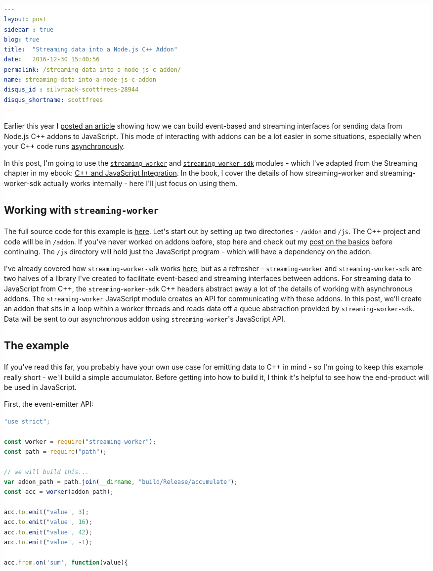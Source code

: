 ```yaml
---
layout: post
sidebar : true
blog: true
title:  "Streaming data into a Node.js C++ Addon"
date:   2016-12-30 15:40:56
permalink: /streaming-data-into-a-node-js-c-addon/
name: streaming-data-into-a-node-js-c-addon
disqus_id : silvrback-scottfrees-28944
disqus_shortname: scottfrees
---
```

Earlier this year I [posted an article](http://blog.scottfrees.com/streaming-data-from-c-to-node-js) showing how we can build event-based and streaming interfaces for sending data from Node.js C++ addons to JavaScript.  This mode of interacting with addons can be a lot easier in some situations, especially when your C++ code runs [asynchronously](http://blog.scottfrees.com/c-processing-from-node-js-part-4-asynchronous-addons).  

In this post, I'm going to use the [`streaming-worker`](https://www.npmjs.com/package/streaming-worker) and [`streaming-worker-sdk`](https://www.npmjs.com/package/streaming-worker-sdk) modules - which I've adapted from the Streaming chapter in my ebook: [C++ and JavaScript Integration](https://scottfrees.com/ebooks/nodecpp/). In the book, I cover the details of how streaming-worker and streaming-worker-sdk actually works internally - here I'll just focus on using them. 


## Working with `streaming-worker`
The full source code for this example is [here](https://github.com/freezer333/streaming-worker).  Let's start out by setting up two directories - `/addon` and `/js`.  The C++ project and code will be in `/addon`.  If you've never worked on addons before, stop here and check out my [post on the basics](https://blog.scottfrees.com/c-processing-from-node-js) before continuing.   The `/js` directory will hold just the JavaScript program - which will have a dependency on the addon.

I've already covered how `streaming-worker-sdk` works [here](http://blog.scottfrees.com/streaming-data-from-c-to-node-js), but as a refresher - `streaming-worker` and `streaming-worker-sdk` are two halves of a library I've created to facilitate event-based and streaming interfaces between addons.  For streaming data to JavaScript from C++, the `streaming-worker-sdk` C++ headers abstract away a lot of the details of working with asynchronous addons.  The `streaming-worker` JavaScript module creates an API for communicating with these addons.   In this post, we'll create an addon that sits in a loop within a worker threads and reads data off a queue abstraction provided by `streaming-worker-sdk`.  Data will be sent to our asynchronous addon using `streaming-worker`'s JavaScript API.

## The example
If you've read this far, you probably have your own use case for emitting data to C++ in mind - so I'm going to keep this example really short - we'll build a simple accumulator.  Before getting into how to build it, I think it's helpful to see how the end-product will be used in JavaScript.

First, the event-emitter API:

``` javascript
"use strict"; 

const worker = require("streaming-worker");
const path = require("path");

// we will build this...
var addon_path = path.join(__dirname, "build/Release/accumulate");
const acc = worker(addon_path);

acc.to.emit("value", 3);
acc.to.emit("value", 16);
acc.to.emit("value", 42);
acc.to.emit("value", -1);

acc.from.on('sum', function(value){
```